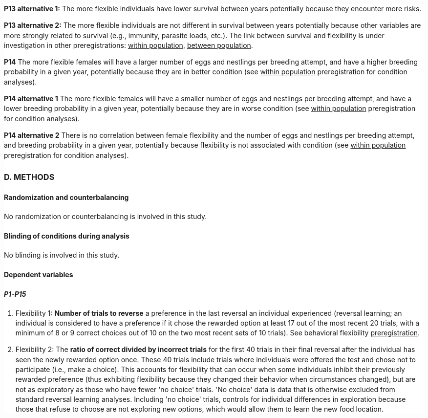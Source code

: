 **P13 alternative 1:** The more flexible individuals have lower survival between years potentially because they encounter more risks.

**P13 alternative 2:** The more flexible individuals are not different in survival between years potentially because other variables are more strongly related to survival (e.g., immunity, parasite loads, etc.). The link between survival and flexibility is under investigation in other preregistrations: [within population](https://github.com/corinalogan/grackles/blob/master/EasyToReadFiles/g_withinpop.md), [between population](https://github.com/corinalogan/grackles/blob/master/EasyToReadFiles/g_expansion.md).

**P14** The more flexible females will have a larger number of eggs and nestlings per breeding attempt, and have a higher breeding probability in a given year, potentially because they are in better condition (see [within population](https://github.com/corinalogan/grackles/blob/master/EasyToReadFiles/g_withinpop.md) preregistration for condition analyses).

**P14 alternative 1** The more flexible females will have a smaller number of eggs and nestlings per breeding attempt, and have a lower breeding probability in a given year, potentially because they are in worse condition (see [within population](https://github.com/corinalogan/grackles/blob/master/EasyToReadFiles/g_withinpop.md) preregistration for condition analyses).

**P14 alternative 2** There is no correlation between female flexibility and the number of eggs and nestlings per breeding attempt, and breeding probability in a given year, potentially because flexibility is not associated with condition (see [within population](https://github.com/corinalogan/grackles/blob/master/EasyToReadFiles/g_withinpop.md) preregistration for condition analyses).

### D. METHODS

#### **Randomization and counterbalancing**

No randomization or counterbalancing is involved in this study.

#### **Blinding of conditions during analysis**

No blinding is involved in this study.

#### **Dependent variables**

#### *P1-P15*

1.  Flexibility 1: **Number of trials to reverse** a preference in the last reversal an individual experienced (reversal learning; an individual is considered to have a preference if it chose the rewarded option at least 17 out of the most recent 20 trials, with a minimum of 8 or 9 correct choices out of 10 on the two most recent sets of 10 trials). See behavioral flexibility [preregistration](https://github.com/corinalogan/grackles/blob/master/EasyToReadFiles/g_flexmanip.md).

2.  Flexibility 2: The **ratio of correct divided by incorrect trials** for the first 40 trials in their final reversal after the individual has seen the newly rewarded option once. These 40 trials include trials where individuals were offered the test and chose not to participate (i.e., make a choice). This accounts for flexibility that can occur when some individuals inhibit their previously rewarded preference (thus exhibiting flexibility because they changed their behavior when circumstances changed), but are not as exploratory as those who have fewer 'no choice' trials. 'No choice' data is data that is otherwise excluded from standard reversal learning analyses. Including 'no choice' trials, controls for individual differences in exploration because those that refuse to choose are not exploring new options, which would allow them to learn the new food location.
